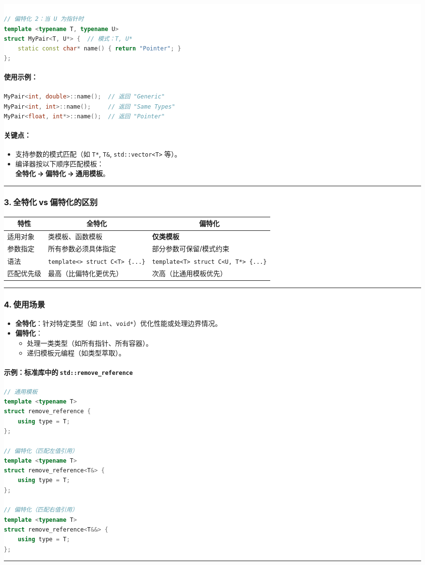```cpp

// 偏特化 2：当 U 为指针时
template <typename T, typename U>
struct MyPair<T, U*> {  // 模式：T, U*
    static const char* name() { return "Pointer"; }
};
```

#### 使用示例：
```cpp
MyPair<int, double>::name();  // 返回 "Generic"
MyPair<int, int>::name();     // 返回 "Same Types"
MyPair<float, int*>::name();  // 返回 "Pointer"
```

#### 关键点：
- 支持参数的模式匹配（如 `T*`, `T&`, `std::vector<T>` 等）。
- 编译器按以下顺序匹配模板：  
  **全特化 → 偏特化 → 通用模板**。

---

### 3. **全特化 vs 偏特化的区别**
| 特性       | 全特化                         | 偏特化                              |
| ---------- | ------------------------------ | ----------------------------------- |
| 适用对象   | 类模板、函数模板               | **仅类模板**                        |
| 参数指定   | 所有参数必须具体指定           | 部分参数可保留/模式约束             |
| 语法       | `template<> struct C<T> {...}` | `template<T> struct C<U, T*> {...}` |
| 匹配优先级 | 最高（比偏特化更优先）         | 次高（比通用模板优先）              |

---

### 4. **使用场景**
- **全特化**：针对特定类型（如 `int`、`void*`）优化性能或处理边界情况。
- **偏特化**：
  - 处理一类类型（如所有指针、所有容器）。
  - 递归模板元编程（如类型萃取）。

#### 示例：标准库中的 `std::remove_reference`
```cpp
// 通用模板
template <typename T>
struct remove_reference {
    using type = T;
};

// 偏特化（匹配左值引用）
template <typename T>
struct remove_reference<T&> {
    using type = T;
};

// 偏特化（匹配右值引用）
template <typename T>
struct remove_reference<T&&> {
    using type = T;
};
```

---